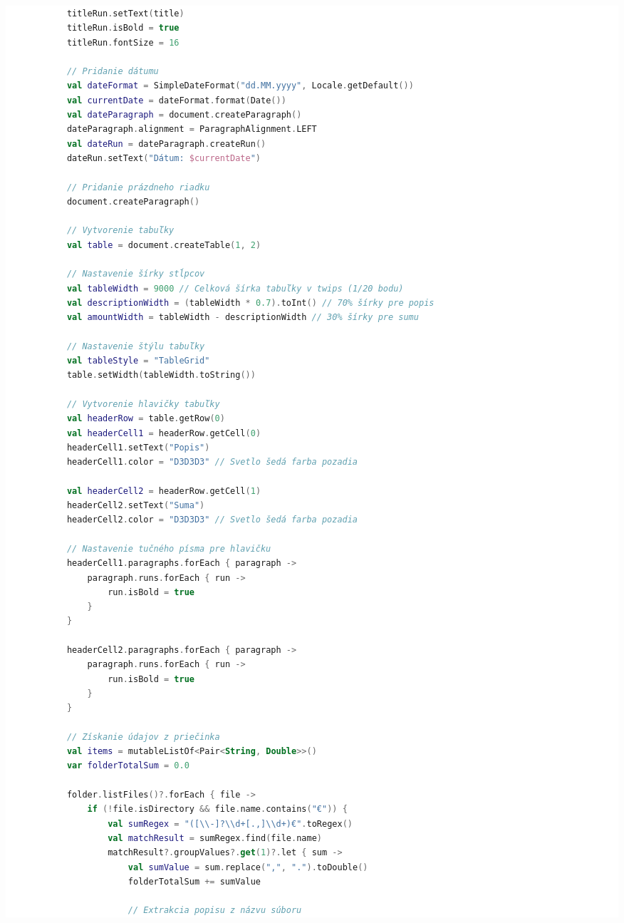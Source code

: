 ```kotlin
            titleRun.setText(title)
            titleRun.isBold = true
            titleRun.fontSize = 16
            
            // Pridanie dátumu
            val dateFormat = SimpleDateFormat("dd.MM.yyyy", Locale.getDefault())
            val currentDate = dateFormat.format(Date())
            val dateParagraph = document.createParagraph()
            dateParagraph.alignment = ParagraphAlignment.LEFT
            val dateRun = dateParagraph.createRun()
            dateRun.setText("Dátum: $currentDate")
            
            // Pridanie prázdneho riadku
            document.createParagraph()
            
            // Vytvorenie tabuľky
            val table = document.createTable(1, 2)
            
            // Nastavenie šírky stĺpcov
            val tableWidth = 9000 // Celková šírka tabuľky v twips (1/20 bodu)
            val descriptionWidth = (tableWidth * 0.7).toInt() // 70% šírky pre popis
            val amountWidth = tableWidth - descriptionWidth // 30% šírky pre sumu
            
            // Nastavenie štýlu tabuľky
            val tableStyle = "TableGrid"
            table.setWidth(tableWidth.toString())
            
            // Vytvorenie hlavičky tabuľky
            val headerRow = table.getRow(0)
            val headerCell1 = headerRow.getCell(0)
            headerCell1.setText("Popis")
            headerCell1.color = "D3D3D3" // Svetlo šedá farba pozadia
            
            val headerCell2 = headerRow.getCell(1)
            headerCell2.setText("Suma")
            headerCell2.color = "D3D3D3" // Svetlo šedá farba pozadia
            
            // Nastavenie tučného písma pre hlavičku
            headerCell1.paragraphs.forEach { paragraph ->
                paragraph.runs.forEach { run ->
                    run.isBold = true
                }
            }
            
            headerCell2.paragraphs.forEach { paragraph ->
                paragraph.runs.forEach { run ->
                    run.isBold = true
                }
            }
            
            // Získanie údajov z priečinka
            val items = mutableListOf<Pair<String, Double>>()
            var folderTotalSum = 0.0
            
            folder.listFiles()?.forEach { file ->
                if (!file.isDirectory && file.name.contains("€")) {
                    val sumRegex = "([\\-]?\\d+[.,]\\d+)€".toRegex()
                    val matchResult = sumRegex.find(file.name)
                    matchResult?.groupValues?.get(1)?.let { sum ->
                        val sumValue = sum.replace(",", ".").toDouble()
                        folderTotalSum += sumValue
                        
                        // Extrakcia popisu z názvu súboru
```
